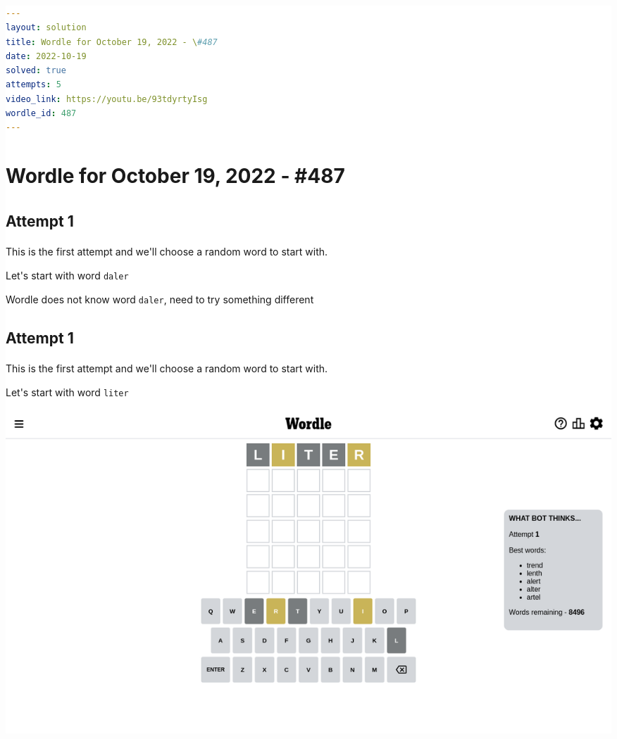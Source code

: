 ```yaml
---
layout: solution
title: Wordle for October 19, 2022 - \#487
date: 2022-10-19
solved: true
attempts: 5
video_link: https://youtu.be/93tdyrtyIsg
wordle_id: 487
---
```


# Wordle for October 19, 2022 - \#487

## Attempt 1

This is the first attempt and we'll choose a random word to start with.

Let's start with word `daler`

Wordle does not know word `daler`, need to try something different

## Attempt 1

This is the first attempt and we'll choose a random word to start with.

Let's start with word `liter`

![Attempt 1](2022-10-19/attempt-1.png)
